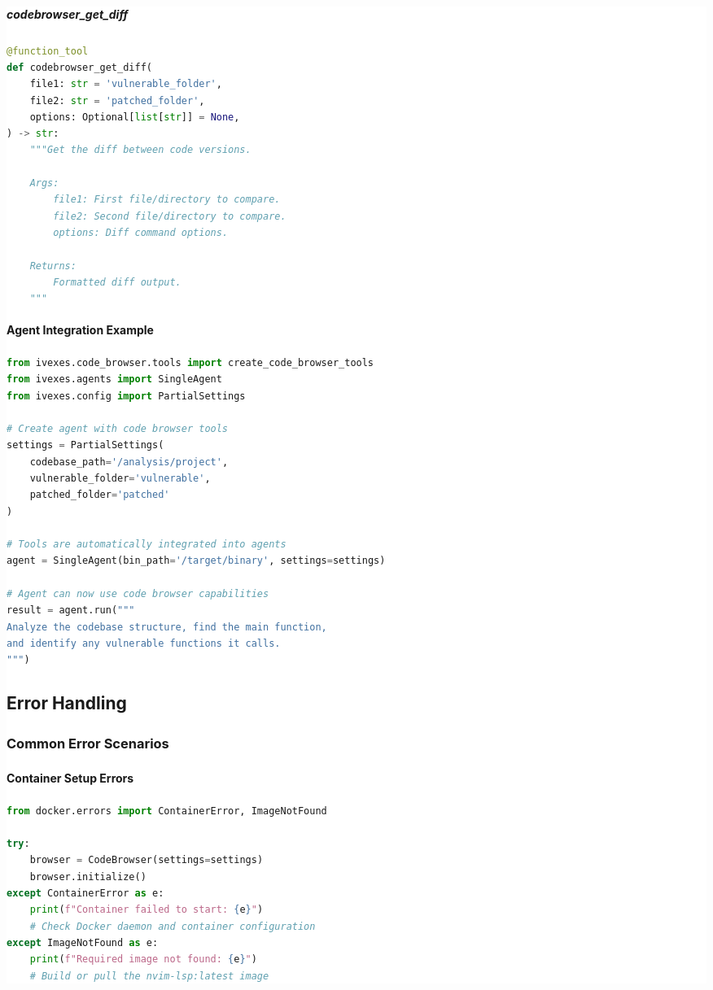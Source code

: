 ##### codebrowser_get_diff
```python
@function_tool
def codebrowser_get_diff(
    file1: str = 'vulnerable_folder',
    file2: str = 'patched_folder',
    options: Optional[list[str]] = None,
) -> str:
    """Get the diff between code versions.
    
    Args:
        file1: First file/directory to compare.
        file2: Second file/directory to compare.
        options: Diff command options.
        
    Returns:
        Formatted diff output.
    """
```

#### Agent Integration Example

```python
from ivexes.code_browser.tools import create_code_browser_tools
from ivexes.agents import SingleAgent
from ivexes.config import PartialSettings

# Create agent with code browser tools
settings = PartialSettings(
    codebase_path='/analysis/project',
    vulnerable_folder='vulnerable',
    patched_folder='patched'
)

# Tools are automatically integrated into agents
agent = SingleAgent(bin_path='/target/binary', settings=settings)

# Agent can now use code browser capabilities
result = agent.run("""
Analyze the codebase structure, find the main function, 
and identify any vulnerable functions it calls.
""")
```

## Error Handling

### Common Error Scenarios

#### Container Setup Errors

```python
from docker.errors import ContainerError, ImageNotFound

try:
    browser = CodeBrowser(settings=settings)
    browser.initialize()
except ContainerError as e:
    print(f"Container failed to start: {e}")
    # Check Docker daemon and container configuration
except ImageNotFound as e:
    print(f"Required image not found: {e}")
    # Build or pull the nvim-lsp:latest image
```
